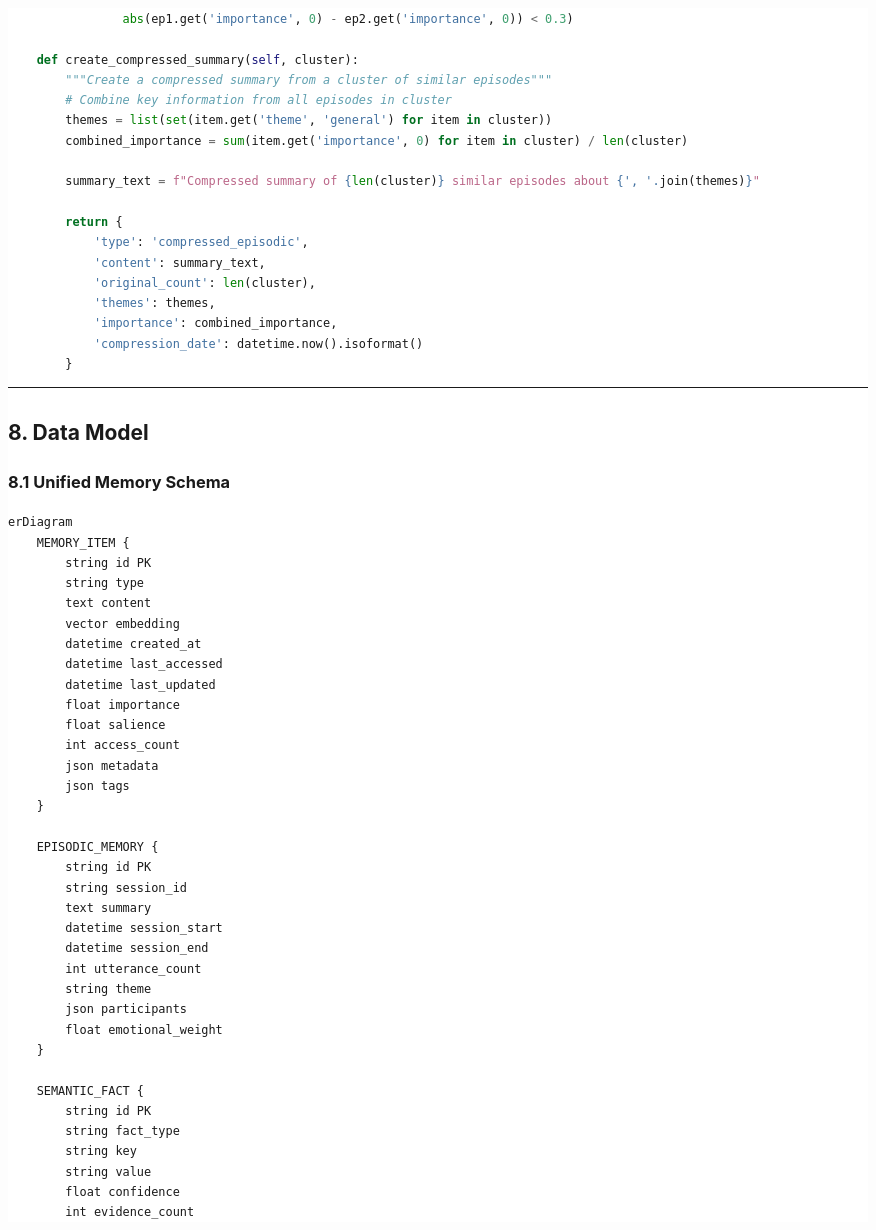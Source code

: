 ```python
                abs(ep1.get('importance', 0) - ep2.get('importance', 0)) < 0.3)
    
    def create_compressed_summary(self, cluster):
        """Create a compressed summary from a cluster of similar episodes"""
        # Combine key information from all episodes in cluster
        themes = list(set(item.get('theme', 'general') for item in cluster))
        combined_importance = sum(item.get('importance', 0) for item in cluster) / len(cluster)
        
        summary_text = f"Compressed summary of {len(cluster)} similar episodes about {', '.join(themes)}"
        
        return {
            'type': 'compressed_episodic',
            'content': summary_text,
            'original_count': len(cluster),
            'themes': themes,
            'importance': combined_importance,
            'compression_date': datetime.now().isoformat()
        }
```

---

## 8. Data Model

### 8.1 Unified Memory Schema

```mermaid
erDiagram
    MEMORY_ITEM {
        string id PK
        string type
        text content
        vector embedding
        datetime created_at
        datetime last_accessed
        datetime last_updated
        float importance
        float salience
        int access_count
        json metadata
        json tags
    }
    
    EPISODIC_MEMORY {
        string id PK
        string session_id
        text summary
        datetime session_start
        datetime session_end
        int utterance_count
        string theme
        json participants
        float emotional_weight
    }
    
    SEMANTIC_FACT {
        string id PK
        string fact_type
        string key
        string value
        float confidence
        int evidence_count
```